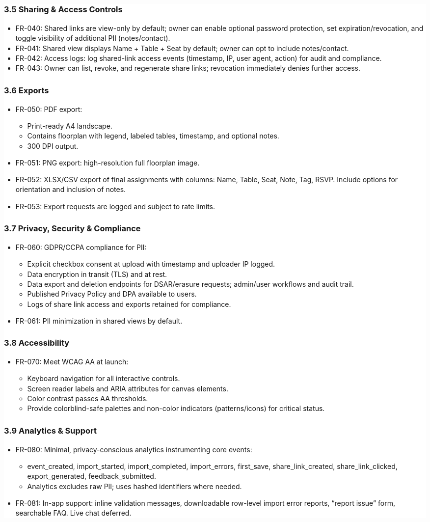 ### 3.5 Sharing & Access Controls

- FR-040: Shared links are view-only by default; owner can enable optional password protection, set expiration/revocation, and toggle visibility of additional PII (notes/contact).
- FR-041: Shared view displays Name + Table + Seat by default; owner can opt to include notes/contact.
- FR-042: Access logs: log shared-link access events (timestamp, IP, user agent, action) for audit and compliance.
- FR-043: Owner can list, revoke, and regenerate share links; revocation immediately denies further access.

### 3.6 Exports

- FR-050: PDF export:

  - Print-ready A4 landscape.
  - Contains floorplan with legend, labeled tables, timestamp, and optional notes.
  - 300 DPI output.

- FR-051: PNG export: high-resolution full floorplan image.
- FR-052: XLSX/CSV export of final assignments with columns: Name, Table, Seat, Note, Tag, RSVP. Include options for orientation and inclusion of notes.
- FR-053: Export requests are logged and subject to rate limits.

### 3.7 Privacy, Security & Compliance

- FR-060: GDPR/CCPA compliance for PII:

  - Explicit checkbox consent at upload with timestamp and uploader IP logged.
  - Data encryption in transit (TLS) and at rest.
  - Data export and deletion endpoints for DSAR/erasure requests; admin/user workflows and audit trail.
  - Published Privacy Policy and DPA available to users.
  - Logs of share link access and exports retained for compliance.

- FR-061: PII minimization in shared views by default.

### 3.8 Accessibility

- FR-070: Meet WCAG AA at launch:

  - Keyboard navigation for all interactive controls.
  - Screen reader labels and ARIA attributes for canvas elements.
  - Color contrast passes AA thresholds.
  - Provide colorblind-safe palettes and non-color indicators (patterns/icons) for critical status.

### 3.9 Analytics & Support

- FR-080: Minimal, privacy-conscious analytics instrumenting core events:

  - event_created, import_started, import_completed, import_errors, first_save, share_link_created, share_link_clicked, export_generated, feedback_submitted.
  - Analytics excludes raw PII; uses hashed identifiers where needed.

- FR-081: In-app support: inline validation messages, downloadable row-level import error reports, “report issue” form, searchable FAQ. Live chat deferred.
